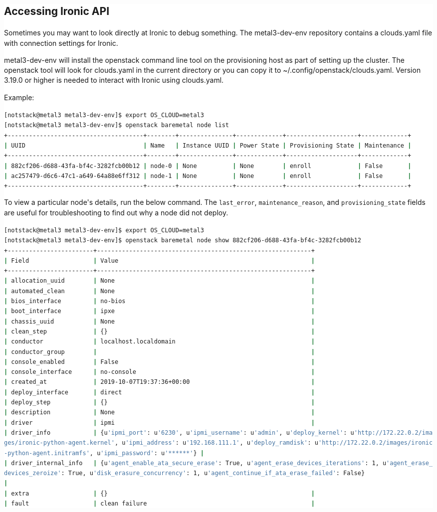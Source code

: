 ## Accessing Ironic API

Sometimes you may want to look directly at Ironic to debug something.
The metal3-dev-env repository contains a clouds.yaml file with
connection settings for Ironic.

metal3-dev-env will install the openstack command line tool on the
provisioning host as part of setting up the cluster. The openstack tool
will look for clouds.yaml in the current directory or you can copy it to
~/.config/openstack/clouds.yaml. Version 3.19.0 or higher is needed to
interact with Ironic using clouds.yaml.


Example:

```sh
[notstack@metal3 metal3-dev-env]$ export OS_CLOUD=metal3
[notstack@metal3 metal3-dev-env]$ openstack baremetal node list
+--------------------------------------+--------+---------------+-------------+--------------------+-------------+
| UUID                                 | Name   | Instance UUID | Power State | Provisioning State | Maintenance |
+--------------------------------------+--------+---------------+-------------+--------------------+-------------+
| 882cf206-d688-43fa-bf4c-3282fcb00b12 | node-0 | None          | None        | enroll             | False       |
| ac257479-d6c6-47c1-a649-64a88e6ff312 | node-1 | None          | None        | enroll             | False       |
+--------------------------------------+--------+---------------+-------------+--------------------+-------------+
```

To view a particular node's details, run the below command. The
`last_error`, `maintenance_reason`, and `provisioning_state` fields are
useful for troubleshooting to find out why a node did not deploy.

```sh
[notstack@metal3 metal3-dev-env]$ export OS_CLOUD=metal3
[notstack@metal3 metal3-dev-env]$ openstack baremetal node show 882cf206-d688-43fa-bf4c-3282fcb00b12
+------------------------+------------------------------------------------------------+
| Field                  | Value                                                      |
+------------------------+------------------------------------------------------------+
| allocation_uuid        | None                                                       |
| automated_clean        | None                                                       |
| bios_interface         | no-bios                                                    |
| boot_interface         | ipxe                                                       |
| chassis_uuid           | None                                                       |
| clean_step             | {}                                                         |
| conductor              | localhost.localdomain                                      |
| conductor_group        |                                                            |
| console_enabled        | False                                                      |
| console_interface      | no-console                                                 |
| created_at             | 2019-10-07T19:37:36+00:00                                  |
| deploy_interface       | direct                                                     |
| deploy_step            | {}                                                         |
| description            | None                                                       |
| driver                 | ipmi                                                       |
| driver_info            | {u'ipmi_port': u'6230', u'ipmi_username': u'admin', u'deploy_kernel': u'http://172.22.0.2/images/ironic-python-agent.kernel', u'ipmi_address': u'192.168.111.1', u'deploy_ramdisk': u'http://172.22.0.2/images/ironic-python-agent.initramfs', u'ipmi_password': u'******'} |
| driver_internal_info   | {u'agent_enable_ata_secure_erase': True, u'agent_erase_devices_iterations': 1, u'agent_erase_devices_zeroize': True, u'disk_erasure_concurrency': 1, u'agent_continue_if_ata_erase_failed': False}                                                                          |
| extra                  | {}                                                         |
| fault                  | clean failure                                              |
```